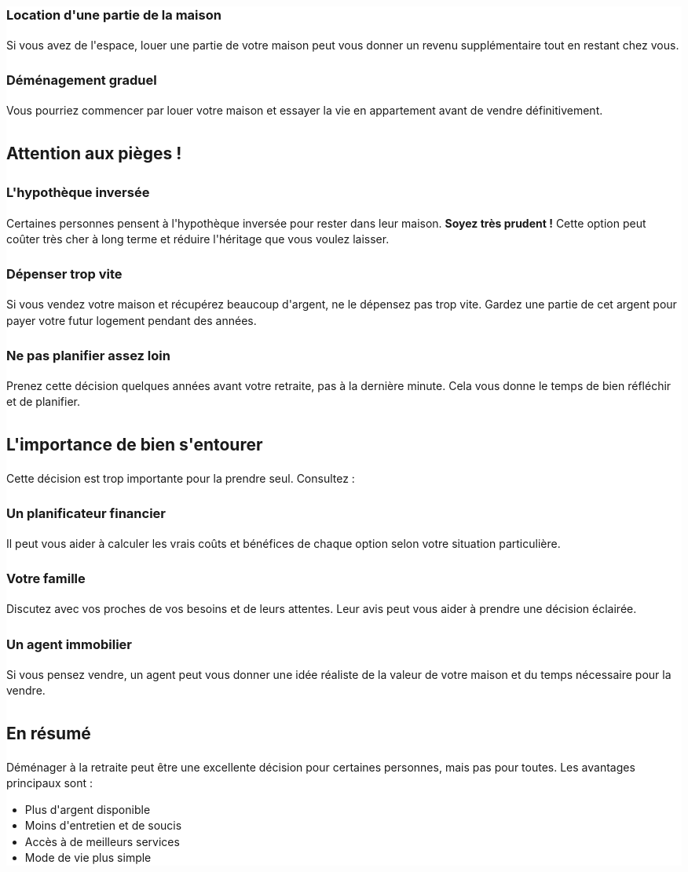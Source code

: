 ### Location d'une partie de la maison
Si vous avez de l'espace, louer une partie de votre maison peut vous donner un revenu supplémentaire tout en restant chez vous.

### Déménagement graduel
Vous pourriez commencer par louer votre maison et essayer la vie en appartement avant de vendre définitivement.

## Attention aux pièges !

### L'hypothèque inversée
Certaines personnes pensent à l'hypothèque inversée pour rester dans leur maison. **Soyez très prudent !** Cette option peut coûter très cher à long terme et réduire l'héritage que vous voulez laisser.

### Dépenser trop vite
Si vous vendez votre maison et récupérez beaucoup d'argent, ne le dépensez pas trop vite. Gardez une partie de cet argent pour payer votre futur logement pendant des années.

### Ne pas planifier assez loin
Prenez cette décision quelques années avant votre retraite, pas à la dernière minute. Cela vous donne le temps de bien réfléchir et de planifier.

## L'importance de bien s'entourer

Cette décision est trop importante pour la prendre seul. Consultez :

### Un planificateur financier
Il peut vous aider à calculer les vrais coûts et bénéfices de chaque option selon votre situation particulière.

### Votre famille
Discutez avec vos proches de vos besoins et de leurs attentes. Leur avis peut vous aider à prendre une décision éclairée.

### Un agent immobilier
Si vous pensez vendre, un agent peut vous donner une idée réaliste de la valeur de votre maison et du temps nécessaire pour la vendre.

## En résumé

Déménager à la retraite peut être une excellente décision pour certaines personnes, mais pas pour toutes. Les avantages principaux sont :
- Plus d'argent disponible
- Moins d'entretien et de soucis
- Accès à de meilleurs services
- Mode de vie plus simple

